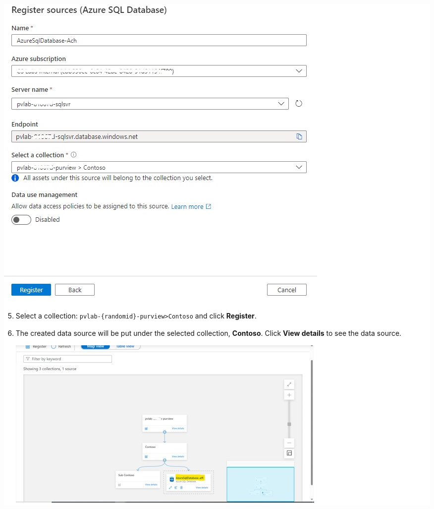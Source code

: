    ![name](./assets/3-3_name.jpg "name")

5. Select a collection: ```pvlab-{randomid}-purview>Contoso``` and click **Register**.

6. The created data source will be put under the selected collection, **Contoso**. Click **View details** to see the data source.

   ![viewSource](./assets/3-4_view_source.jpg "view source")
